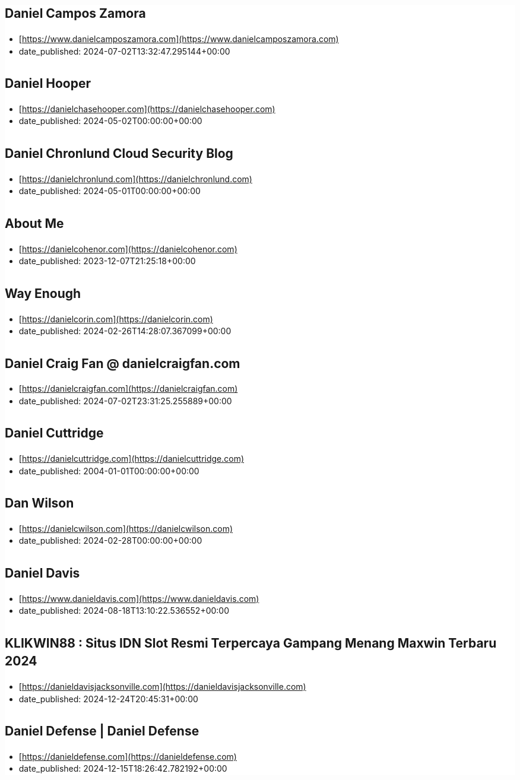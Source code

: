  ## Daniel Campos Zamora
 - [https://www.danielcamposzamora.com](https://www.danielcamposzamora.com)
 - date_published: 2024-07-02T13:32:47.295144+00:00

 ## Daniel Hooper
 - [https://danielchasehooper.com](https://danielchasehooper.com)
 - date_published: 2024-05-02T00:00:00+00:00

 ## Daniel Chronlund Cloud Security Blog
 - [https://danielchronlund.com](https://danielchronlund.com)
 - date_published: 2024-05-01T00:00:00+00:00

 ## About Me
 - [https://danielcohenor.com](https://danielcohenor.com)
 - date_published: 2023-12-07T21:25:18+00:00

 ## Way Enough
 - [https://danielcorin.com](https://danielcorin.com)
 - date_published: 2024-02-26T14:28:07.367099+00:00

 ## Daniel Craig Fan @ danielcraigfan.com
 - [https://danielcraigfan.com](https://danielcraigfan.com)
 - date_published: 2024-07-02T23:31:25.255889+00:00

 ## Daniel Cuttridge
 - [https://danielcuttridge.com](https://danielcuttridge.com)
 - date_published: 2004-01-01T00:00:00+00:00

 ## Dan Wilson
 - [https://danielcwilson.com](https://danielcwilson.com)
 - date_published: 2024-02-28T00:00:00+00:00

 ## Daniel Davis
 - [https://www.danieldavis.com](https://www.danieldavis.com)
 - date_published: 2024-08-18T13:10:22.536552+00:00

 ## KLIKWIN88 : Situs IDN Slot Resmi Terpercaya Gampang Menang Maxwin Terbaru 2024
 - [https://danieldavisjacksonville.com](https://danieldavisjacksonville.com)
 - date_published: 2024-12-24T20:45:31+00:00

 ## Daniel Defense | Daniel Defense
 - [https://danieldefense.com](https://danieldefense.com)
 - date_published: 2024-12-15T18:26:42.782192+00:00
